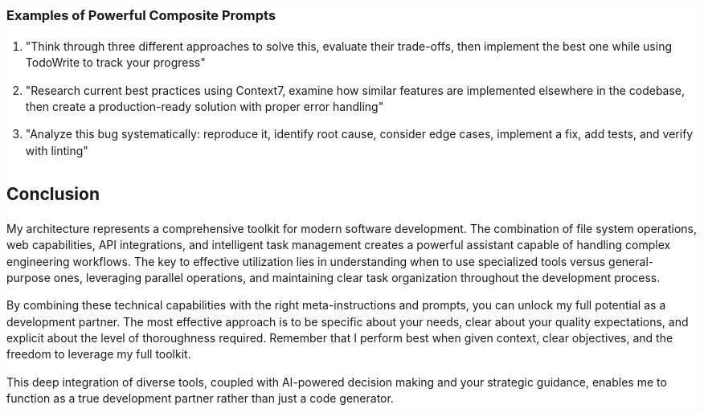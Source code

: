 ### Examples of Powerful Composite Prompts

1. "Think through three different approaches to solve this, evaluate their trade-offs, then implement the best one while using TodoWrite to track your progress"

2. "Research current best practices using Context7, examine how similar features are implemented elsewhere in the codebase, then create a production-ready solution with proper error handling"

3. "Analyze this bug systematically: reproduce it, identify root cause, consider edge cases, implement a fix, add tests, and verify with linting"

## Conclusion

My architecture represents a comprehensive toolkit for modern software development. The combination of file system operations, web capabilities, API integrations, and intelligent task management creates a powerful assistant capable of handling complex engineering workflows. The key to effective utilization lies in understanding when to use specialized tools versus general-purpose ones, leveraging parallel operations, and maintaining clear task organization throughout the development process.

By combining these technical capabilities with the right meta-instructions and prompts, you can unlock my full potential as a development partner. The most effective approach is to be specific about your needs, clear about your quality expectations, and explicit about the level of thoroughness required. Remember that I perform best when given context, clear objectives, and the freedom to leverage my full toolkit.

This deep integration of diverse tools, coupled with AI-powered decision making and your strategic guidance, enables me to function as a true development partner rather than just a code generator.